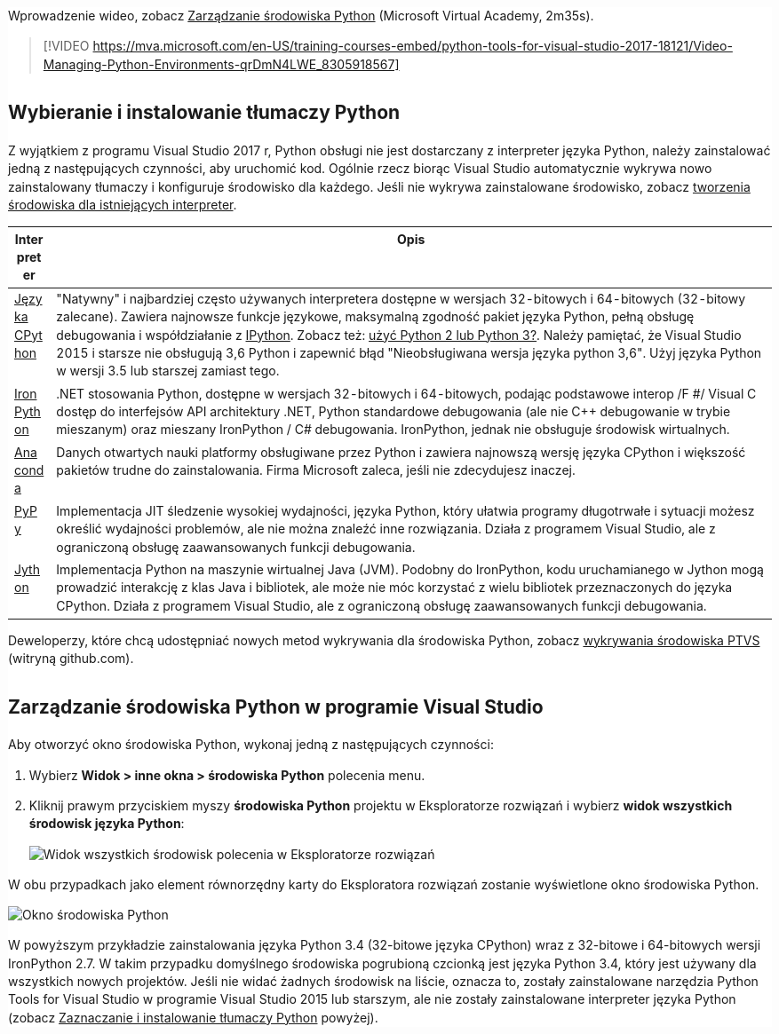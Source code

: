 Wprowadzenie wideo, zobacz [Zarządzanie środowiska Python](https://mva.microsoft.com/en-US/training-courses/python-tools-for-visual-studio-2017-18121?l=qrDmN4LWE_8305918567) (Microsoft Virtual Academy, 2m35s).

> [!VIDEO https://mva.microsoft.com/en-US/training-courses-embed/python-tools-for-visual-studio-2017-18121/Video-Managing-Python-Environments-qrDmN4LWE_8305918567]

## <a name="selecting-and-installing-python-interpreters"></a>Wybieranie i instalowanie tłumaczy Python

Z wyjątkiem z programu Visual Studio 2017 r, Python obsługi nie jest dostarczany z interpreter języka Python, należy zainstalować jedną z następujących czynności, aby uruchomić kod. Ogólnie rzecz biorąc Visual Studio automatycznie wykrywa nowo zainstalowany tłumaczy i konfiguruje środowisko dla każdego. Jeśli nie wykrywa zainstalowane środowisko, zobacz [tworzenia środowiska dla istniejących interpreter](#creating-an-environment-for-an-existing-interpreter).

| Interpreter | Opis |
| --- | --- |
| [Języka CPython](https://www.python.org/) | "Natywny" i najbardziej często używanych interpretera dostępne w wersjach 32-bitowych i 64-bitowych (32-bitowy zalecane). Zawiera najnowsze funkcje językowe, maksymalną zgodność pakiet języka Python, pełną obsługę debugowania i współdziałanie z [IPython](http://ipython.org/). Zobacz też: [użyć Python 2 lub Python 3?](http://wiki.python.org/moin/Python2orPython3). Należy pamiętać, że Visual Studio 2015 i starsze nie obsługują 3,6 Python i zapewnić błąd "Nieobsługiwana wersja języka python 3,6". Użyj języka Python w wersji 3.5 lub starszej zamiast tego. |
| [IronPython](https://github.com/IronLanguages/main) | .NET stosowania Python, dostępne w wersjach 32-bitowych i 64-bitowych, podając podstawowe interop /F #/ Visual C dostęp do interfejsów API architektury .NET, Python standardowe debugowania (ale nie C++ debugowanie w trybie mieszanym) oraz mieszany IronPython / C# debugowania. IronPython, jednak nie obsługuje środowisk wirtualnych. | 
| [Anaconda](https://www.continuum.io) | Danych otwartych nauki platformy obsługiwane przez Python i zawiera najnowszą wersję języka CPython i większość pakietów trudne do zainstalowania. Firma Microsoft zaleca, jeśli nie zdecydujesz inaczej. |
| [PyPy](http://www.pypy.org/) | Implementacja JIT śledzenie wysokiej wydajności, języka Python, który ułatwia programy długotrwałe i sytuacji możesz określić wydajności problemów, ale nie można znaleźć inne rozwiązania. Działa z programem Visual Studio, ale z ograniczoną obsługę zaawansowanych funkcji debugowania. |
| [Jython](http://www.jython.org/) | Implementacja Python na maszynie wirtualnej Java (JVM). Podobny do IronPython, kodu uruchamianego w Jython mogą prowadzić interakcję z klas Java i bibliotek, ale może nie móc korzystać z wielu bibliotek przeznaczonych do języka CPython. Działa z programem Visual Studio, ale z ograniczoną obsługę zaawansowanych funkcji debugowania. |

Deweloperzy, które chcą udostępniać nowych metod wykrywania dla środowiska Python, zobacz [wykrywania środowiska PTVS](https://github.com/Microsoft/PTVS/wiki/Extensibility-Environments) (witryną github.com).

## <a name="managing-python-environments-in-visual-studio"></a>Zarządzanie środowiska Python w programie Visual Studio

Aby otworzyć okno środowiska Python, wykonaj jedną z następujących czynności:

1. Wybierz **Widok > inne okna > środowiska Python** polecenia menu.
1. Kliknij prawym przyciskiem myszy **środowiska Python** projektu w Eksploratorze rozwiązań i wybierz **widok wszystkich środowisk języka Python**:

    ![Widok wszystkich środowisk polecenia w Eksploratorze rozwiązań](media/environments-view-all.png)

W obu przypadkach jako element równorzędny karty do Eksploratora rozwiązań zostanie wyświetlone okno środowiska Python.

![Okno środowiska Python](media/environments-default-view.png)

W powyższym przykładzie zainstalowania języka Python 3.4 (32-bitowe języka CPython) wraz z 32-bitowe i 64-bitowych wersji IronPython 2.7. W takim przypadku domyślnego środowiska pogrubioną czcionką jest języka Python 3.4, który jest używany dla wszystkich nowych projektów. Jeśli nie widać żadnych środowisk na liście, oznacza to, zostały zainstalowane narzędzia Python Tools for Visual Studio w programie Visual Studio 2015 lub starszym, ale nie zostały zainstalowane interpreter języka Python (zobacz [Zaznaczanie i instalowanie tłumaczy Python](#selecting-and-installing-python-interpreters) powyżej). 
